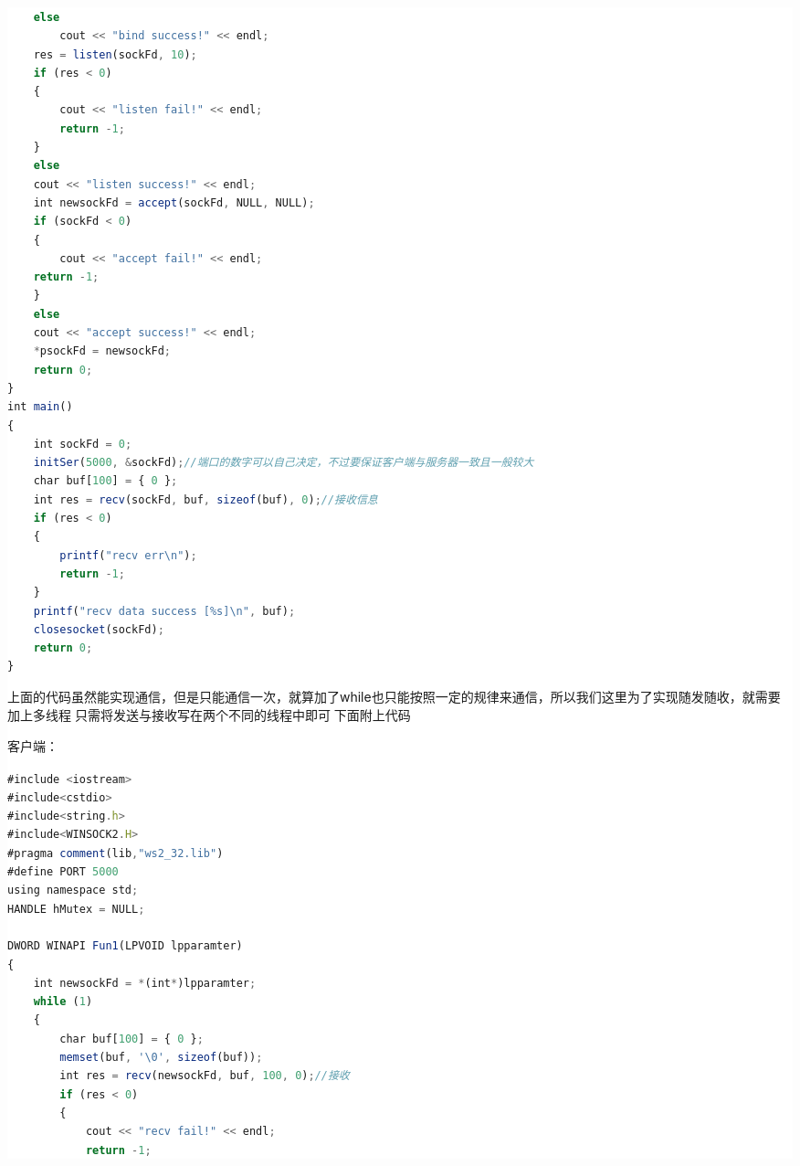 ```javascript
    else
        cout << "bind success!" << endl;
    res = listen(sockFd, 10);
    if (res < 0)
    {
        cout << "listen fail!" << endl;
        return -1;
    }
    else
    cout << "listen success!" << endl;
    int newsockFd = accept(sockFd, NULL, NULL);
    if (sockFd < 0)
    {
        cout << "accept fail!" << endl;
    return -1;
    }
    else
    cout << "accept success!" << endl;
    *psockFd = newsockFd;
    return 0;
}
int main()
{
    int sockFd = 0;
    initSer(5000, &sockFd);//端口的数字可以自己决定，不过要保证客户端与服务器一致且一般较大
    char buf[100] = { 0 };
    int res = recv(sockFd, buf, sizeof(buf), 0);//接收信息
    if (res < 0)
    {
        printf("recv err\n");
        return -1;
    }
    printf("recv data success [%s]\n", buf);
    closesocket(sockFd);
    return 0;
}
```
上面的代码虽然能实现通信，但是只能通信一次，就算加了while也只能按照一定的规律来通信，所以我们这里为了实现随发随收，就需要加上多线程
只需将发送与接收写在两个不同的线程中即可
下面附上代码

客户端：
```javascript
#include <iostream>
#include<cstdio>
#include<string.h>
#include<WINSOCK2.H>
#pragma comment(lib,"ws2_32.lib")
#define PORT 5000
using namespace std;
HANDLE hMutex = NULL;

DWORD WINAPI Fun1(LPVOID lpparamter)
{
	int newsockFd = *(int*)lpparamter;
	while (1)
	{
		char buf[100] = { 0 };
		memset(buf, '\0', sizeof(buf));
		int res = recv(newsockFd, buf, 100, 0);//接收
		if (res < 0)
		{
			cout << "recv fail!" << endl;
			return -1;
```